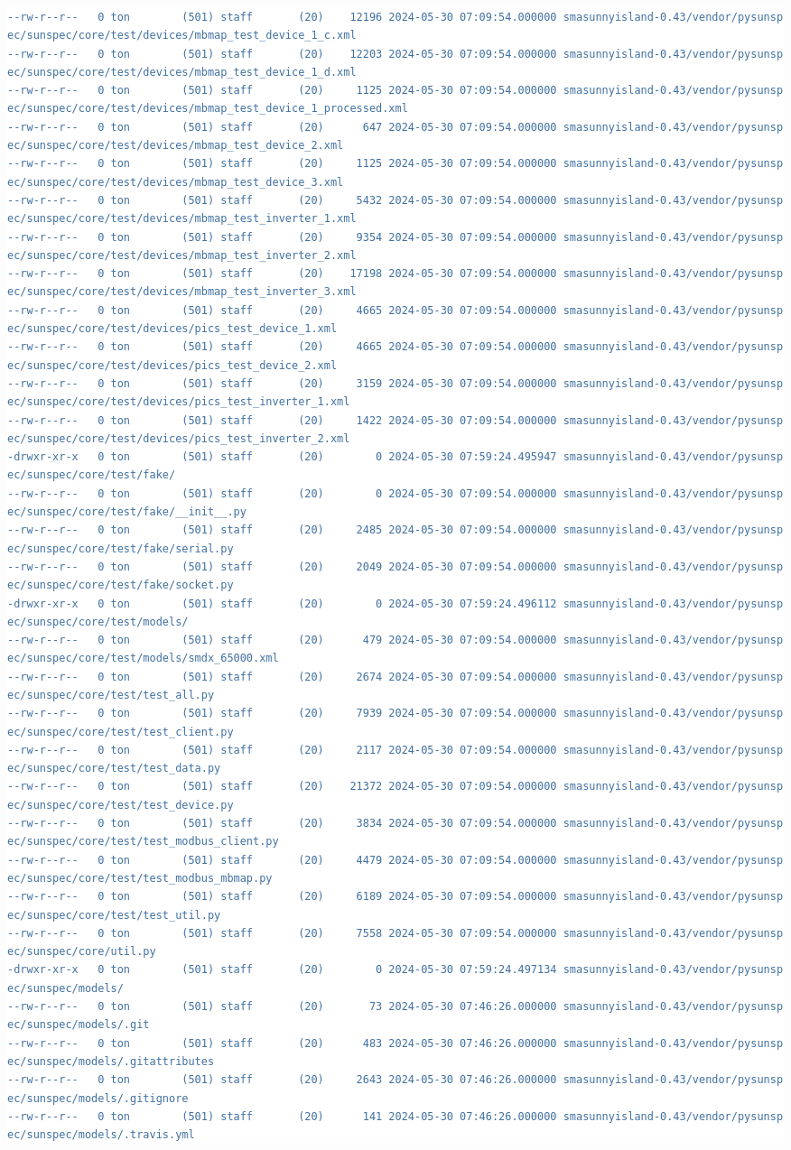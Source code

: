 ```diff
--rw-r--r--   0 ton        (501) staff       (20)    12196 2024-05-30 07:09:54.000000 smasunnyisland-0.43/vendor/pysunspec/sunspec/core/test/devices/mbmap_test_device_1_c.xml
--rw-r--r--   0 ton        (501) staff       (20)    12203 2024-05-30 07:09:54.000000 smasunnyisland-0.43/vendor/pysunspec/sunspec/core/test/devices/mbmap_test_device_1_d.xml
--rw-r--r--   0 ton        (501) staff       (20)     1125 2024-05-30 07:09:54.000000 smasunnyisland-0.43/vendor/pysunspec/sunspec/core/test/devices/mbmap_test_device_1_processed.xml
--rw-r--r--   0 ton        (501) staff       (20)      647 2024-05-30 07:09:54.000000 smasunnyisland-0.43/vendor/pysunspec/sunspec/core/test/devices/mbmap_test_device_2.xml
--rw-r--r--   0 ton        (501) staff       (20)     1125 2024-05-30 07:09:54.000000 smasunnyisland-0.43/vendor/pysunspec/sunspec/core/test/devices/mbmap_test_device_3.xml
--rw-r--r--   0 ton        (501) staff       (20)     5432 2024-05-30 07:09:54.000000 smasunnyisland-0.43/vendor/pysunspec/sunspec/core/test/devices/mbmap_test_inverter_1.xml
--rw-r--r--   0 ton        (501) staff       (20)     9354 2024-05-30 07:09:54.000000 smasunnyisland-0.43/vendor/pysunspec/sunspec/core/test/devices/mbmap_test_inverter_2.xml
--rw-r--r--   0 ton        (501) staff       (20)    17198 2024-05-30 07:09:54.000000 smasunnyisland-0.43/vendor/pysunspec/sunspec/core/test/devices/mbmap_test_inverter_3.xml
--rw-r--r--   0 ton        (501) staff       (20)     4665 2024-05-30 07:09:54.000000 smasunnyisland-0.43/vendor/pysunspec/sunspec/core/test/devices/pics_test_device_1.xml
--rw-r--r--   0 ton        (501) staff       (20)     4665 2024-05-30 07:09:54.000000 smasunnyisland-0.43/vendor/pysunspec/sunspec/core/test/devices/pics_test_device_2.xml
--rw-r--r--   0 ton        (501) staff       (20)     3159 2024-05-30 07:09:54.000000 smasunnyisland-0.43/vendor/pysunspec/sunspec/core/test/devices/pics_test_inverter_1.xml
--rw-r--r--   0 ton        (501) staff       (20)     1422 2024-05-30 07:09:54.000000 smasunnyisland-0.43/vendor/pysunspec/sunspec/core/test/devices/pics_test_inverter_2.xml
-drwxr-xr-x   0 ton        (501) staff       (20)        0 2024-05-30 07:59:24.495947 smasunnyisland-0.43/vendor/pysunspec/sunspec/core/test/fake/
--rw-r--r--   0 ton        (501) staff       (20)        0 2024-05-30 07:09:54.000000 smasunnyisland-0.43/vendor/pysunspec/sunspec/core/test/fake/__init__.py
--rw-r--r--   0 ton        (501) staff       (20)     2485 2024-05-30 07:09:54.000000 smasunnyisland-0.43/vendor/pysunspec/sunspec/core/test/fake/serial.py
--rw-r--r--   0 ton        (501) staff       (20)     2049 2024-05-30 07:09:54.000000 smasunnyisland-0.43/vendor/pysunspec/sunspec/core/test/fake/socket.py
-drwxr-xr-x   0 ton        (501) staff       (20)        0 2024-05-30 07:59:24.496112 smasunnyisland-0.43/vendor/pysunspec/sunspec/core/test/models/
--rw-r--r--   0 ton        (501) staff       (20)      479 2024-05-30 07:09:54.000000 smasunnyisland-0.43/vendor/pysunspec/sunspec/core/test/models/smdx_65000.xml
--rw-r--r--   0 ton        (501) staff       (20)     2674 2024-05-30 07:09:54.000000 smasunnyisland-0.43/vendor/pysunspec/sunspec/core/test/test_all.py
--rw-r--r--   0 ton        (501) staff       (20)     7939 2024-05-30 07:09:54.000000 smasunnyisland-0.43/vendor/pysunspec/sunspec/core/test/test_client.py
--rw-r--r--   0 ton        (501) staff       (20)     2117 2024-05-30 07:09:54.000000 smasunnyisland-0.43/vendor/pysunspec/sunspec/core/test/test_data.py
--rw-r--r--   0 ton        (501) staff       (20)    21372 2024-05-30 07:09:54.000000 smasunnyisland-0.43/vendor/pysunspec/sunspec/core/test/test_device.py
--rw-r--r--   0 ton        (501) staff       (20)     3834 2024-05-30 07:09:54.000000 smasunnyisland-0.43/vendor/pysunspec/sunspec/core/test/test_modbus_client.py
--rw-r--r--   0 ton        (501) staff       (20)     4479 2024-05-30 07:09:54.000000 smasunnyisland-0.43/vendor/pysunspec/sunspec/core/test/test_modbus_mbmap.py
--rw-r--r--   0 ton        (501) staff       (20)     6189 2024-05-30 07:09:54.000000 smasunnyisland-0.43/vendor/pysunspec/sunspec/core/test/test_util.py
--rw-r--r--   0 ton        (501) staff       (20)     7558 2024-05-30 07:09:54.000000 smasunnyisland-0.43/vendor/pysunspec/sunspec/core/util.py
-drwxr-xr-x   0 ton        (501) staff       (20)        0 2024-05-30 07:59:24.497134 smasunnyisland-0.43/vendor/pysunspec/sunspec/models/
--rw-r--r--   0 ton        (501) staff       (20)       73 2024-05-30 07:46:26.000000 smasunnyisland-0.43/vendor/pysunspec/sunspec/models/.git
--rw-r--r--   0 ton        (501) staff       (20)      483 2024-05-30 07:46:26.000000 smasunnyisland-0.43/vendor/pysunspec/sunspec/models/.gitattributes
--rw-r--r--   0 ton        (501) staff       (20)     2643 2024-05-30 07:46:26.000000 smasunnyisland-0.43/vendor/pysunspec/sunspec/models/.gitignore
--rw-r--r--   0 ton        (501) staff       (20)      141 2024-05-30 07:46:26.000000 smasunnyisland-0.43/vendor/pysunspec/sunspec/models/.travis.yml
```
